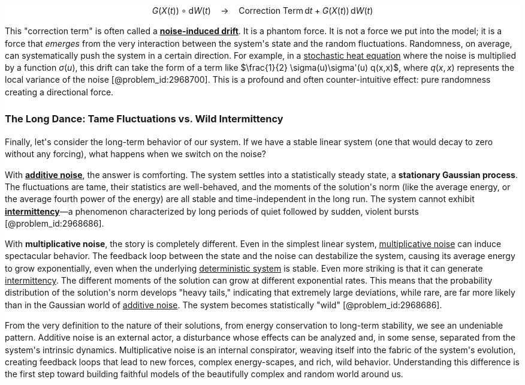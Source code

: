 $$
G(X(t)) \circ \mathrm{d}W(t) \quad \rightarrow \quad \text{Correction Term}\,\mathrm{d}t + G(X(t))\,\mathrm{d}W(t)
$$

This "correction term" is often called a **[noise-induced drift](@article_id:267480)**. It is a phantom force. It is not a force we put into the model; it is a force that *emerges* from the very interaction between the system's state and the random fluctuations. Randomness, on average, can systematically push the system in a certain direction. For example, in a [stochastic heat equation](@article_id:163298) where the noise is multiplied by a function $\sigma(u)$, this drift can take the form of a term like $\frac{1}{2} \sigma(u)\sigma'(u) q(x,x)$, where $q(x,x)$ represents the local variance of the noise [@problem_id:2968700]. This is a profound and often counter-intuitive effect: pure randomness creating a directional force.

### The Long Dance: Tame Fluctuations vs. Wild Intermittency

Finally, let's consider the long-term behavior of our system. If we have a stable linear system (one that would decay to zero without any forcing), what happens when we switch on the noise?

With **[additive noise](@article_id:193953)**, the answer is comforting. The system settles into a statistically steady state, a **stationary Gaussian process**. The fluctuations are tame, their statistics are well-behaved, and the moments of the solution's norm (like the average energy, or the average fourth power of the energy) are all stable and time-independent in the long run. The system cannot exhibit **[intermittency](@article_id:274836)**—a phenomenon characterized by long periods of quiet followed by sudden, violent bursts [@problem_id:2968686].

With **multiplicative noise**, the story is completely different. Even in the simplest linear system, [multiplicative noise](@article_id:260969) can induce spectacular behavior. The feedback loop between the state and the noise can destabilize the system, causing its average energy to grow exponentially, even when the underlying [deterministic system](@article_id:174064) is stable. Even more striking is that it can generate [intermittency](@article_id:274836). The different moments of the solution can grow at different exponential rates. This means that the probability distribution of the solution's norm develops "heavy tails," indicating that extremely large deviations, while rare, are far more likely than in the Gaussian world of [additive noise](@article_id:193953). The system becomes statistically "wild" [@problem_id:2968686].

From the very definition to the nature of their solutions, from energy conservation to long-term stability, we see an undeniable pattern. Additive noise is an external actor, a disturbance whose effects can be analyzed and, in some sense, separated from the system's intrinsic dynamics. Multiplicative noise is an internal conspirator, weaving itself into the fabric of the system's evolution, creating feedback loops that lead to new forces, complex energy-scapes, and rich, wild behavior. Understanding this difference is the first step toward building faithful models of the beautifully complex and random world around us.